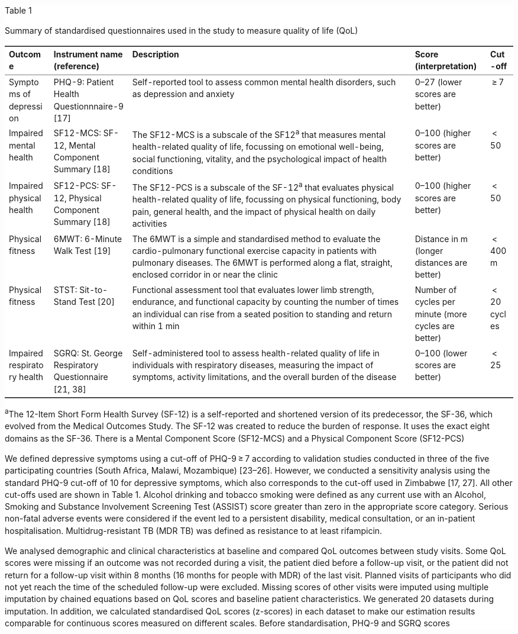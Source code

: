 <table-wrap id="Tab1"><label>Table&#x000a0;1</label><caption><p>Summary of standardised questionnaires used in the study to measure quality of life (QoL)</p></caption><table frame="hsides" rules="groups"><thead><tr><th align="left">Outcome</th><th align="left">Instrument name (reference)</th><th align="left">Description</th><th align="left">Score (interpretation)</th><th align="left">Cut-off</th></tr></thead><tbody><tr><td align="left">Symptoms of depression</td><td align="left">PHQ-9: Patient Health Questionnnaire-9 [<xref ref-type="bibr" rid="CR17">17</xref>]</td><td align="left">Self-reported tool to assess common mental health disorders, such as depression and anxiety</td><td align="left">0&#x02013;27 (lower scores are better)</td><td align="left">&#x02009;&#x02265;&#x02009;7</td></tr><tr><td align="left">Impaired mental health</td><td align="left">SF12-MCS: SF-12, Mental Component Summary [<xref ref-type="bibr" rid="CR18">18</xref>]</td><td align="left">The SF12-MCS is a subscale of the SF12<sup>a</sup> that measures mental health-related quality of life, focussing on emotional well-being, social functioning, vitality, and the psychological impact of health conditions</td><td align="left">0&#x02013;100 (higher scores are better)</td><td align="left">&#x02009;&#x0003c;&#x02009;50</td></tr><tr><td align="left">Impaired physical health</td><td align="left">SF12-PCS: SF-12, Physical Component Summary [<xref ref-type="bibr" rid="CR18">18</xref>]</td><td align="left">The SF12-PCS is a subscale of the SF-12<sup>a</sup> that evaluates physical health-related quality of life, focussing on physical functioning, body pain, general health, and the impact of physical health on daily activities</td><td align="left">0&#x02013;100 (higher scores are better)</td><td align="left">&#x02009;&#x0003c;&#x02009;50</td></tr><tr><td align="left">Physical fitness</td><td align="left">6MWT: 6-Minute Walk Test [<xref ref-type="bibr" rid="CR19">19</xref>]</td><td align="left">The 6MWT is a simple and standardised method to evaluate the cardio-pulmonary functional exercise capacity in patients with pulmonary diseases. The 6MWT is performed along a flat, straight, enclosed corridor in or near the clinic</td><td align="left">Distance in m (longer distances are better)</td><td align="left">&#x02009;&#x0003c;&#x02009;400 m</td></tr><tr><td align="left">Physical fitness</td><td align="left">STST: Sit-to-Stand Test [<xref ref-type="bibr" rid="CR20">20</xref>]</td><td align="left">Functional assessment tool that evaluates lower limb strength, endurance, and functional capacity by counting the number of times an individual can rise from a seated position to standing and return within 1 min</td><td align="left">Number of cycles per minute (more cycles are better)</td><td align="left">&#x02009;&#x0003c;&#x02009;20 cycles</td></tr><tr><td align="left">Impaired respiratory health</td><td align="left">SGRQ: St. George Respiratory Questionnaire [<xref ref-type="bibr" rid="CR21">21</xref>, <xref ref-type="bibr" rid="CR38">38</xref>]</td><td align="left">Self-administered tool to assess health-related quality of life in individuals with respiratory diseases, measuring the impact of symptoms, activity limitations, and the overall burden of the disease</td><td align="left">0&#x02013;100 (lower scores are better)</td><td align="left">&#x02009;&#x0003c;&#x02009;25</td></tr></tbody></table><table-wrap-foot><p><sup>a</sup>The 12-Item Short Form Health Survey (SF-12) is a self-reported and shortened version of its predecessor, the SF-36, which evolved from the Medical Outcomes Study. The SF-12 was created to reduce the burden of response. It uses the exact eight domains as the SF-36. There is a Mental Component Score (SF12-MCS) and a Physical Component Score (SF12-PCS)</p></table-wrap-foot></table-wrap></p></sec><sec id="Sec7"><title>Definitions</title><p id="Par38">We defined depressive symptoms using a cut-off of PHQ-9&#x02009;&#x02265;&#x02009;7 according to validation studies conducted in three of the five participating countries (South Africa, Malawi, Mozambique) [<xref ref-type="bibr" rid="CR23">23</xref>&#x02013;<xref ref-type="bibr" rid="CR26">26</xref>]. However, we conducted a sensitivity analysis using the standard PHQ-9 cut-off of 10 for depressive symptoms, which also corresponds to the cut-off used in Zimbabwe [<xref ref-type="bibr" rid="CR17">17</xref>, <xref ref-type="bibr" rid="CR27">27</xref>]. All other cut-offs used are shown in Table&#x000a0;<xref rid="Tab1" ref-type="table">1</xref>. Alcohol drinking and tobacco smoking were defined as any current use with an Alcohol, Smoking and Substance Involvement Screening Test (ASSIST) score greater than zero in the appropriate score category. Serious non-fatal adverse events were considered if the event led to a persistent disability, medical consultation, or an in-patient hospitalisation. Multidrug-resistant TB (MDR TB) was defined as resistance to at least rifampicin.</p></sec><sec id="Sec8"><title>Statistical analyses</title><p id="Par39">We analysed demographic and clinical characteristics at baseline and compared QoL outcomes between study visits. Some QoL scores were missing if an outcome was not recorded during a visit, the patient died before a follow-up visit, or the patient did not return for a follow-up visit within 8 months (16 months for people with MDR) of the last visit. Planned visits of participants who did not yet reach the time of the scheduled follow-up were excluded. Missing scores of other visits were imputed using multiple imputation by chained equations based on QoL scores and baseline patient characteristics. We generated 20 datasets during imputation. In addition, we calculated standardised QoL scores (<italic>z</italic>-scores) in each dataset to make our estimation results comparable for continuous scores measured on different scales. Before standardisation, PHQ-9 and SGRQ scores